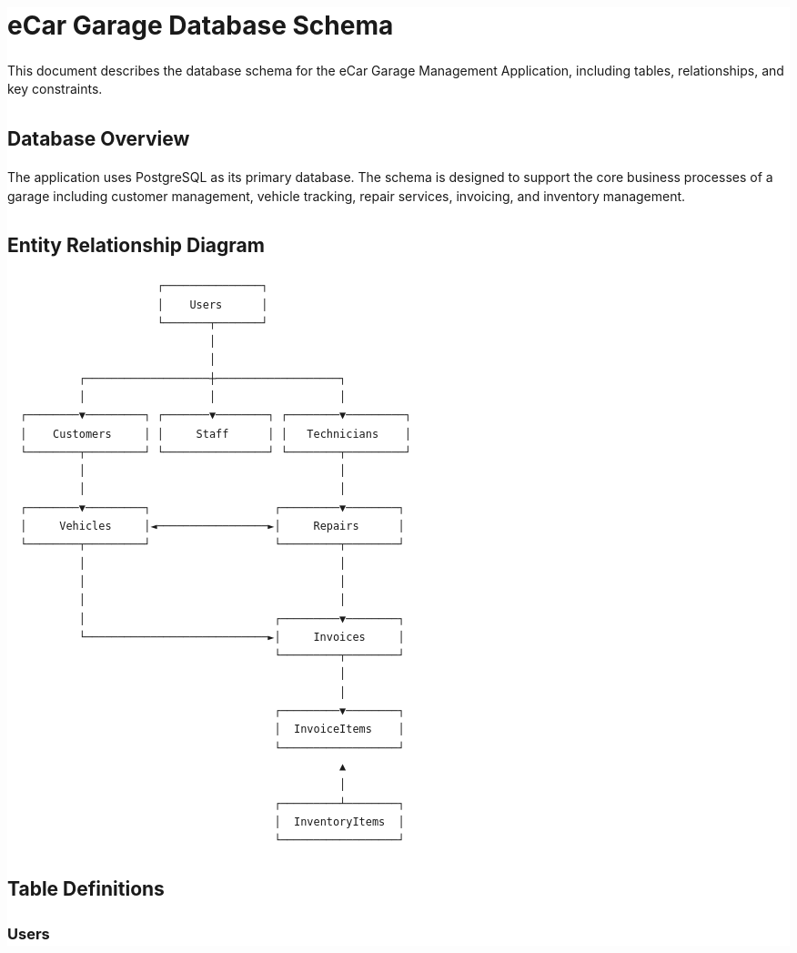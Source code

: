 # eCar Garage Database Schema

This document describes the database schema for the eCar Garage Management Application, including tables, relationships, and key constraints.

## Database Overview

The application uses PostgreSQL as its primary database. The schema is designed to support the core business processes of a garage including customer management, vehicle tracking, repair services, invoicing, and inventory management.

## Entity Relationship Diagram

```
                       ┌───────────────┐
                       │    Users      │
                       └───────┬───────┘
                               │
                               │
           ┌───────────────────┼───────────────────┐
           │                   │                   │
  ┌────────▼─────────┐ ┌───────▼────────┐ ┌────────▼─────────┐
  │    Customers     │ │     Staff      │ │   Technicians    │
  └────────┬─────────┘ └────────────────┘ └────────┬─────────┘
           │                                       │
           │                                       │
  ┌────────▼─────────┐                   ┌─────────▼────────┐
  │     Vehicles     │◄─────────────────►│     Repairs      │
  └────────┬─────────┘                   └─────────┬────────┘
           │                                       │
           │                                       │
           │                                       │
           │                             ┌─────────▼────────┐
           └────────────────────────────►│     Invoices     │
                                         └─────────┬────────┘
                                                   │
                                                   │
                                         ┌─────────▼────────┐
                                         │  InvoiceItems    │
                                         └──────────────────┘
                                                   ▲
                                                   │
                                         ┌─────────┴────────┐
                                         │  InventoryItems  │
                                         └──────────────────┘
```

## Table Definitions

### Users
